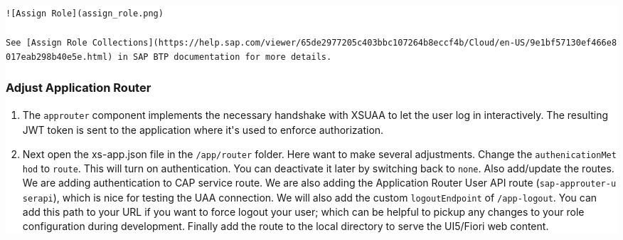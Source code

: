     ![Assign Role](assign_role.png)

    See [Assign Role Collections](https://help.sap.com/viewer/65de2977205c403bbc107264b8eccf4b/Cloud/en-US/9e1bf57130ef466e8017eab298b40e5e.html) in SAP BTP documentation for more details.

### Adjust Application Router

1. The `approuter` component implements the necessary handshake with XSUAA to let the user log in interactively. The resulting JWT token is sent to the application where it's used to enforce authorization.

1. Next open the xs-app.json file in the `/app/router` folder.  Here want to make several adjustments. Change the `authenicationMethod` to `route`. This will turn on authentication. You can deactivate it later by switching back to `none`.  Also add/update the routes.  We are adding authentication to CAP service route.  We are also adding the Application Router User API route (`sap-approuter-userapi`), which is nice for testing the UAA connection. We will also add the custom `logoutEndpoint` of `/app-logout`.  You can add this path to your URL if you want to force logout your user; which can be helpful to pickup any changes to your role configuration during development. Finally add the route to the local directory to serve the UI5/Fiori web content.
